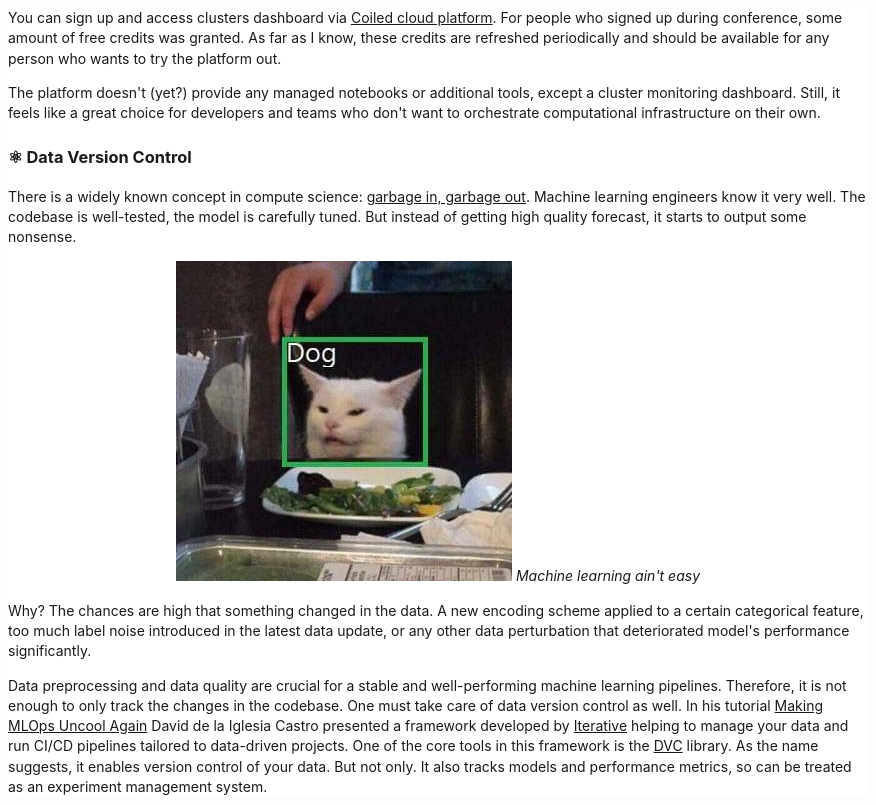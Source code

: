 You can sign up and access clusters dashboard via [Coiled cloud platform](https://cloud.coiled.io/).
For people who signed up during conference, some amount of free credits was granted. As far as
I know, these credits are refreshed periodically and should be available for any person who wants to try
the platform out. 

The platform doesn't (yet?) provide any managed notebooks or additional tools, except a cluster monitoring dashboard. 
Still, it feels like a great choice for developers and teams who don't want to orchestrate computational infrastructure 
on their own.

<h3 class="header" id="dvc">⚛️ Data Version Control</h3>

There is a widely known concept in compute science: [garbage in, garbage out](https://en.wikipedia.org/wiki/Garbage_in,_garbage_out).
Machine learning engineers know it very well. The codebase is well-tested, the model is carefully tuned. But instead
of getting high quality forecast, it starts to output some nonsense. 

<div style="text-align: center; margin: 1em">
    <img class="image-center" src="/static/images/posts/dog.jpeg" alt="ml_monitoring" style="height: inherit; width: inherit;"/>
    <em>Machine learning ain't easy</em>
</div>

Why? The chances are high that something changed in the data. A new encoding scheme applied to a certain categorical 
feature, too much label noise introduced in the latest data update, or any other data perturbation that deteriorated
model's performance significantly.

Data preprocessing and data quality are crucial for a stable and well-performing machine learning pipelines. Therefore,
it is not enough to only track the changes in the codebase. One must take care of data version control as well. In his
tutorial [Making MLOps Uncool Again](https://2022.pycon.de/program/3PVNYH/) David de la Iglesia Castro presented a 
framework developed by [Iterative](https://iterative.ai/) helping to manage your data and run CI/CD pipelines tailored 
to data-driven projects. One of the core tools in this framework is the [DVC](https://dvc.org/) library. As the name 
suggests, it enables version control of your data. But not only. It also tracks models and performance metrics, so can
be treated as an experiment management system. 
